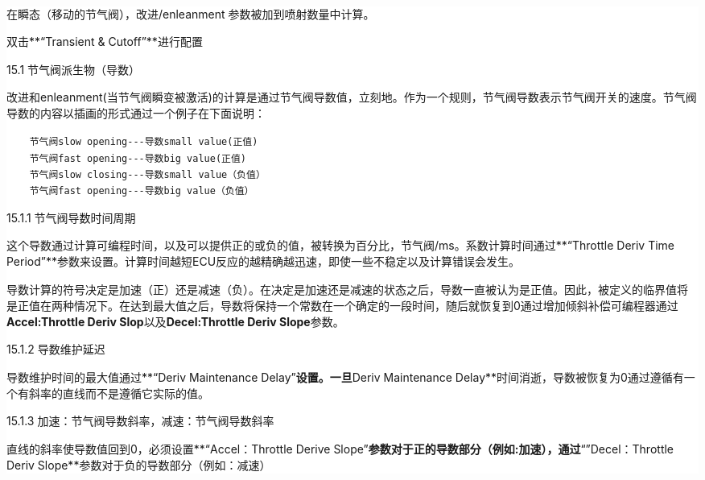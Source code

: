 在瞬态（移动的节气阀），改进/enleanment 参数被加到喷射数量中计算。

双击**“Transient & Cutoff”**进行配置

15.1 节气阀派生物（导数）

改进和enleanment(当节气阀瞬变被激活)的计算是通过节气阀导数值，立刻地。作为一个规则，节气阀导数表示节气阀开关的速度。节气阀导数的内容以插画的形式通过一个例子在下面说明：

		节气阀slow opening---导数small value(正值)
		节气阀fast opening---导数big value(正值)
		节气阀slow closing---导数small value（负值）
		节气阀fast opening---导数big value（负值）

15.1.1 节气阀导数时间周期

这个导数通过计算可编程时间，以及可以提供正的或负的值，被转换为百分比，节气阀/ms。系数计算时间通过**“Throttle Deriv Time Period”**参数来设置。计算时间越短ECU反应的越精确越迅速，即使一些不稳定以及计算错误会发生。

导数计算的符号决定是加速（正）还是减速（负）。在决定是加速还是减速的状态之后，导数一直被认为是正值。因此，被定义的临界值将是正值在两种情况下。在达到最大值之后，导数将保持一个常数在一个确定的一段时间，随后就恢复到0通过增加倾斜补偿可编程器通过**Accel:Throttle Deriv Slop**以及**Decel:Throttle Deriv Slope**参数。

15.1.2 导数维护延迟

导数维护时间的最大值通过**“Deriv Maintenance Delay”**设置。一旦**Deriv Maintenance Delay**时间消逝，导数被恢复为0通过遵循有一个有斜率的直线而不是遵循它实际的值。

15.1.3 加速：节气阀导数斜率，减速：节气阀导数斜率

直线的斜率使导数值回到0，必须设置**“Accel：Throttle Derive Slope”**参数对于正的导数部分（例如:加速），通过**“”Decel：Throttle Deriv Slope**参数对于负的导数部分（例如：减速）


















































